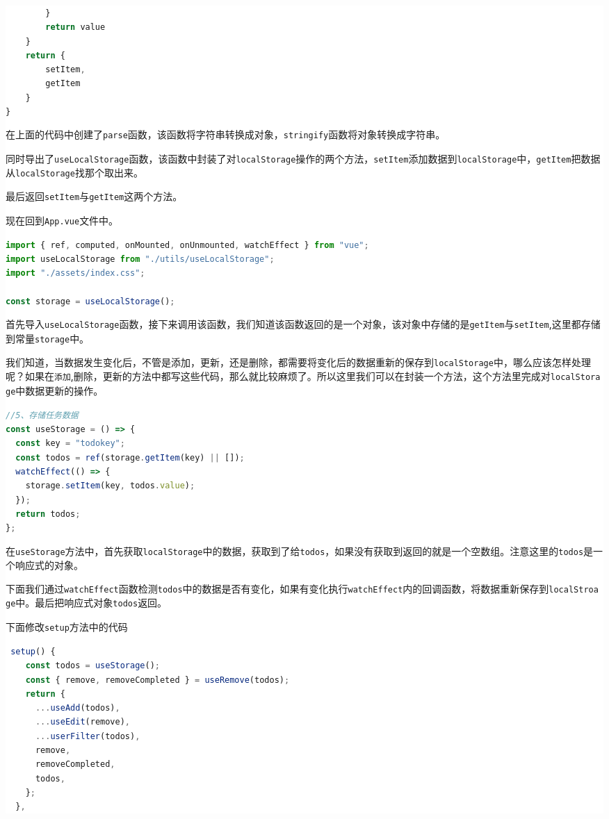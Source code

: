 ```js
        }
        return value
    }
    return {
        setItem,
        getItem
    }
}

```

在上面的代码中创建了`parse`函数，该函数将字符串转换成对象，`stringify`函数将对象转换成字符串。

同时导出了`useLocalStorage`函数，该函数中封装了对`localStorage`操作的两个方法，`setItem`添加数据到`localStorage`中，`getItem`把数据从`localStorage`找那个取出来。

最后返回`setItem`与`getItem`这两个方法。

现在回到`App.vue`文件中。

```js
import { ref, computed, onMounted, onUnmounted, watchEffect } from "vue";
import useLocalStorage from "./utils/useLocalStorage";
import "./assets/index.css";

const storage = useLocalStorage();

```

首先导入`useLocalStorage`函数，接下来调用该函数，我们知道该函数返回的是一个对象，该对象中存储的是`getItem`与`setItem`,这里都存储到常量`storage`中。

我们知道，当数据发生变化后，不管是添加，更新，还是删除，都需要将变化后的数据重新的保存到`localStorage`中，哪么应该怎样处理呢？如果在`添加`,删除，更新的方法中都写这些代码，那么就比较麻烦了。所以这里我们可以在封装一个方法，这个方法里完成对`localStorage`中数据更新的操作。

```js
//5、存储任务数据
const useStorage = () => {
  const key = "todokey";
  const todos = ref(storage.getItem(key) || []);
  watchEffect(() => {
    storage.setItem(key, todos.value);
  });
  return todos;
};

```

在`useStorage`方法中，首先获取`localStorage`中的数据，获取到了给`todos`，如果没有获取到返回的就是一个空数组。注意这里的`todos`是一个响应式的对象。

下面我们通过`watchEffect`函数检测`todos`中的数据是否有变化，如果有变化执行`watchEffect`内的回调函数，将数据重新保存到`localStroage`中。最后把响应式对象`todos`返回。

下面修改`setup`方法中的代码

```js
 setup() {
    const todos = useStorage();
    const { remove, removeCompleted } = useRemove(todos);
    return {
      ...useAdd(todos),
      ...useEdit(remove),
      ...userFilter(todos),
      remove,
      removeCompleted,
      todos,
    };
  },

```

